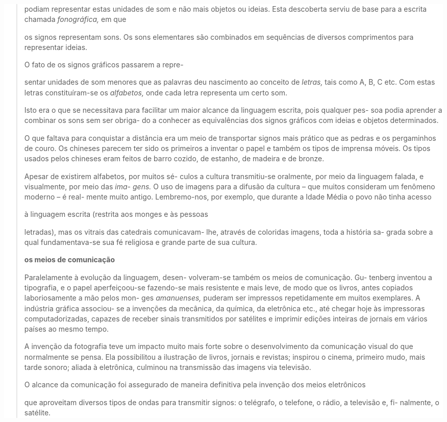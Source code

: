 > podiam representar estas unidades de som e não mais objetos ou ideias.
> Esta descoberta serviu de base para a escrita chamada *fonográfica,*
> em que
>
> os signos representam sons. Os sons elementares são combinados em
> sequências de diversos comprimentos para representar ideias.
>
> O fato de os signos gráficos passarem a repre-
>
> sentar unidades de som menores que as palavras deu nascimento ao
> conceito de *letras,* tais como A, B, C etc. Com estas letras
> constituíram-se os *alfabetos,* onde cada letra representa um certo
> som.
>
> Isto era o que se necessitava para facilitar um maior alcance da
> linguagem escrita, pois qualquer pes- soa podia aprender a combinar os
> sons sem ser obriga- do a conhecer as equivalências dos signos
> gráficos com ideias e objetos determinados.
>
> O que faltava para conquistar a distância era um meio de transportar
> signos mais prático que as pedras e os pergaminhos de couro. Os
> chineses parecem ter sido os primeiros a inventar o papel e também os
> tipos de imprensa móveis. Os tipos usados pelos chineses eram feitos
> de barro cozido, de estanho, de madeira e de bronze.
>
> Apesar de existirem alfabetos, por muitos sé- culos a cultura
> transmitiu-se oralmente, por meio da linguagem falada, e visualmente,
> por meio das *ima- gens.* O uso de imagens para a difusão da cultura –
> que muitos consideram um fenômeno moderno – é real- mente muito
> antigo. Lembremo-nos, por exemplo, que durante a Idade Média o povo
> não tinha acesso
>
> à linguagem escrita (restrita aos monges e às pessoas
>
> letradas), mas os vitrais das catedrais comunicavam- lhe, através de
> coloridas imagens, toda a história sa- grada sobre a qual
> fundamentava-se sua fé religiosa e grande parte de sua cultura.
>
> **os meios de comunicação**
>
> Paralelamente à evolução da linguagem, desen- volveram-se também os
> meios de comunicação. Gu- tenberg inventou a tipografia, e o papel
> aperfeiçoou-se fazendo-se mais resistente e mais leve, de modo que os
> livros, antes copiados laboriosamente a mão pelos mon- ges
> *amanuenses,* puderam ser impressos repetidamente em muitos
> exemplares. A indústria gráfica associou- se a invenções da mecânica,
> da química, da eletrônica etc., até chegar hoje às impressoras
> computadorizadas, capazes de receber sinais transmitidos por satélites
> e imprimir edições inteiras de jornais em vários países ao mesmo
> tempo.
>
> A invenção da fotografia teve um impacto muito mais forte sobre o
> desenvolvimento da comunicação visual do que normalmente se pensa. Ela
> possibilitou a ilustração de livros, jornais e revistas; inspirou o
> cinema, primeiro mudo, mais tarde sonoro; aliada à eletrônica,
> culminou na transmissão das imagens via televisão.
>
> O alcance da comunicação foi assegurado de maneira definitiva pela
> invenção dos meios eletrônicos
>
> que aproveitam diversos tipos de ondas para transmitir signos: o
> telégrafo, o telefone, o rádio, a televisão e, fi- nalmente, o
> satélite.
>